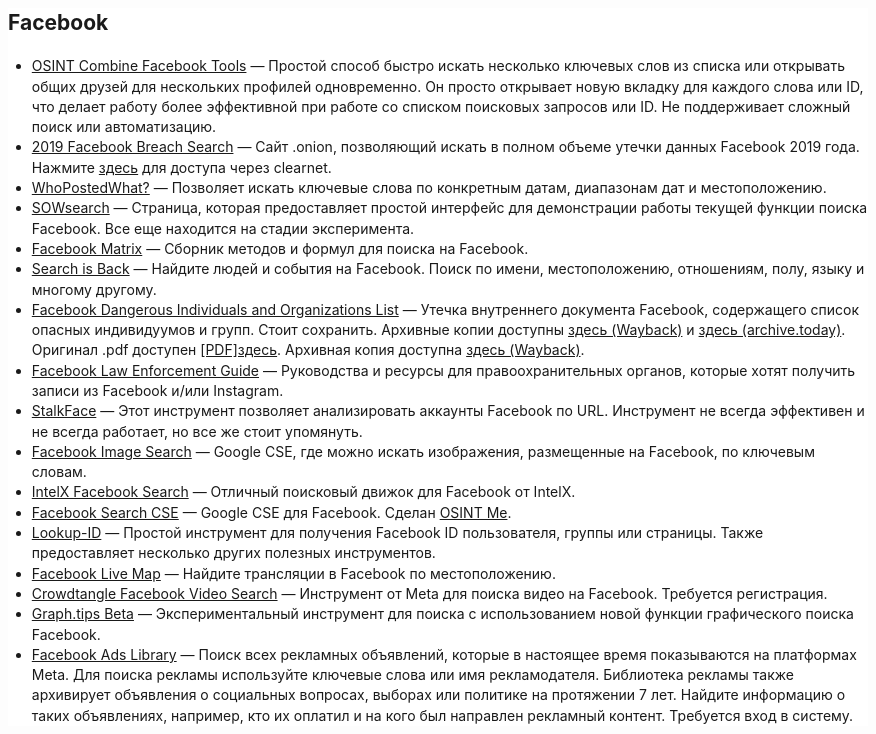 
## **Facebook**

* [OSINT Combine Facebook Tools](https://www.osintcombine.com/facebook-search-tools) — Простой способ быстро искать несколько ключевых слов из списка или открывать общих друзей для нескольких профилей одновременно. Он просто открывает новую вкладку для каждого слова или ID, что делает работу более эффективной при работе со списком поисковых запросов или ID. Не поддерживает сложный поиск или автоматизацию.
* [2019 Facebook Breach Search](http://4wbwa6vcpvcr3vvf4qkhppgy56urmjcj2vagu2iqgp3z656xcmfdbiqd.onion/) — Сайт .onion, позволяющий искать в полном объеме утечки данных Facebook 2019 года. Нажмите [здесь](http://4wbwa6vcpvcr3vvf4qkhppgy56urmjcj2vagu2iqgp3z656xcmfdbiqd.onion.pet/) для доступа через clearnet.
* [WhoPostedWhat?](https://whopostedwhat.com/) — Позволяет искать ключевые слова по конкретным датам, диапазонам дат и местоположению.
* [SOWsearch](https://www.sowsearch.info/) — Страница, которая предоставляет простой интерфейс для демонстрации работы текущей функции поиска Facebook. Все еще находится на стадии эксперимента.
* [Facebook Matrix](https://plessas.net/facebookmatrix) — Сборник методов и формул для поиска на Facebook.
* [Search is Back](https://searchisback.com/) — Найдите людей и события на Facebook. Поиск по имени, местоположению, отношениям, полу, языку и многому другому.
* [Facebook Dangerous Individuals and Organizations List](https://theintercept.com/document/2021/10/12/facebook-dangerous-individuals-and-organizations-list-reproduced-snapshot/) — Утечка внутреннего документа Facebook, содержащего список опасных индивидуумов и групп. Стоит сохранить. Архивные копии доступны [здесь (Wayback)](https://web.archive.org/web/20211013174325/https://theintercept.com/document/2021/10/12/facebook-dangerous-individuals-and-organizations-list-reproduced-snapshot/) и [здесь (archive.today)](https://archive.ph/LQLhK). Оригинал .pdf доступен [\[PDF\]здесь](https://s3.documentcloud.org/documents/21083819/facebook-dangerous-individuals-and-organizations-list-reproduced-snapshot.pdf). Архивная копия доступна [здесь (Wayback)](https://web.archive.org/web/20211014081041/https://s3.documentcloud.org/documents/21083819/facebook-dangerous-individuals-and-organizations-list-reproduced-snapshot.pdf).
* [Facebook Law Enforcement Guide](https://www.facebook.com/safety/groups/law/guidelines/) — Руководства и ресурсы для правоохранительных органов, которые хотят получить записи из Facebook и/или Instagram.
* [StalkFace](https://stalkface.com/en/) — Этот инструмент позволяет анализировать аккаунты Facebook по URL. Инструмент не всегда эффективен и не всегда работает, но все же стоит упомянуть.
* [Facebook Image Search](https://cse.google.com/cse?cx=013991603413798772546:jyvyp2ppxma#gsc.tab=0) — Google CSE, где можно искать изображения, размещенные на Facebook, по ключевым словам.
* [IntelX Facebook Search](https://intelx.io/tools?tab=facebook) — Отличный поисковый движок для Facebook от IntelX.
* [Facebook Search CSE](https://cse.google.com/cse?cx=95ae46262a5f2958e) — Google CSE для Facebook. Сделан [OSINT Me](https://www.osintme.com/).
* [Lookup-ID](https://lookup-id.com/) — Простой инструмент для получения Facebook ID пользователя, группы или страницы. Также предоставляет несколько других полезных инструментов.
* [Facebook Live Map](https://www.facebook.com/livemap) — Найдите трансляции в Facebook по местоположению.
* [Crowdtangle Facebook Video Search](https://www.crowdtangle.com/videosearch) — Инструмент от Meta для поиска видео на Facebook. Требуется регистрация.
* [Graph.tips Beta](https://graph.tips/beta/) — Экспериментальный инструмент для поиска с использованием новой функции графического поиска Facebook.
* [Facebook Ads Library](https://www.facebook.com/ads/library/) — Поиск всех рекламных объявлений, которые в настоящее время показываются на платформах Meta. Для поиска рекламы используйте ключевые слова или имя рекламодателя. Библиотека рекламы также архивирует объявления о социальных вопросах, выборах или политике на протяжении 7 лет. Найдите информацию о таких объявлениях, например, кто их оплатил и на кого был направлен рекламный контент. Требуется вход в систему.
